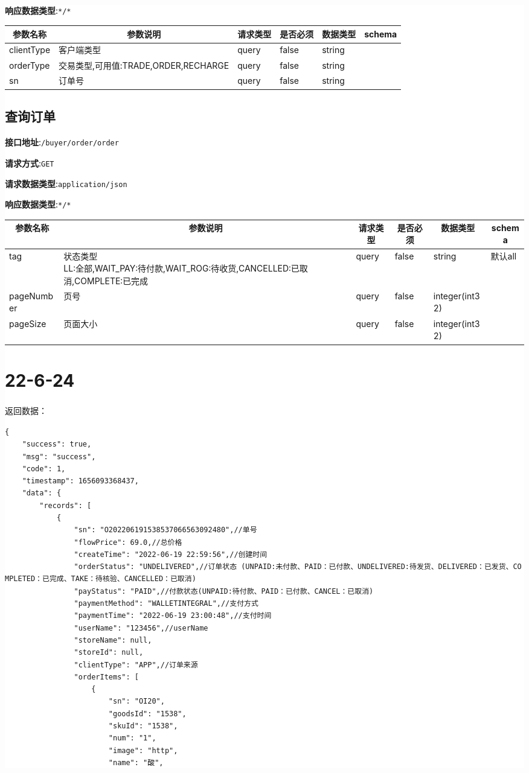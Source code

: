 **响应数据类型**:`*/*`


| 参数名称   | 参数说明                             | 请求类型 | 是否必须 | 数据类型 | schema |
| ---------- | ------------------------------------ | -------- | -------- | -------- | ------ |
| clientType | 客户端类型                           | query    | false    | string   |        |
| orderType  | 交易类型,可用值:TRADE,ORDER,RECHARGE | query    | false    | string   |        |
| sn         | 订单号                               | query    | false    | string   |        |




## 

## 查询订单

**接口地址**:`/buyer/order/order`

**请求方式**:`GET`

**请求数据类型**:`application/json`


**响应数据类型**:`*/*`


| 参数名称   | 参数说明                                                     | 请求类型 | 是否必须 | 数据类型       | schema  |
| ---------- | ------------------------------------------------------------ | -------- | -------- | -------------- | ------- |
| tag        | 状态类型 <br />LL:全部,WAIT_PAY:待付款,WAIT_ROG:待收货,CANCELLED:已取消,COMPLETE:已完成 | query    | false    | string         | 默认all |
| pageNumber | 页号                                                         | query    | false    | integer(int32) |         |
| pageSize   | 页面大小                                                     | query    | false    | integer(int32) |         |

# 22-6-24

返回数据：

```
{
    "success": true,
    "msg": "success",
    "code": 1,
    "timestamp": 1656093368437,
    "data": {
        "records": [
            {
                "sn": "O202206191538537066563092480",//单号
                "flowPrice": 69.0,//总价格
                "createTime": "2022-06-19 22:59:56",//创建时间
                "orderStatus": "UNDELIVERED",//订单状态 (UNPAID:未付款、PAID：已付款、UNDELIVERED:待发货、DELIVERED：已发货、COMPLETED：已完成、TAKE：待核验、CANCELLED：已取消)
                "payStatus": "PAID",//付款状态(UNPAID:待付款、PAID：已付款、CANCEL：已取消)
                "paymentMethod": "WALLETINTEGRAL",//支付方式
                "paymentTime": "2022-06-19 23:00:48",//支付时间
                "userName": "123456",//userName
                "storeName": null,
                "storeId": null,
                "clientType": "APP",//订单来源
                "orderItems": [
                    {
                        "sn": "OI20",
                        "goodsId": "1538",
                        "skuId": "1538",
                        "num": "1",
                        "image": "http",
                        "name": "酸",
```